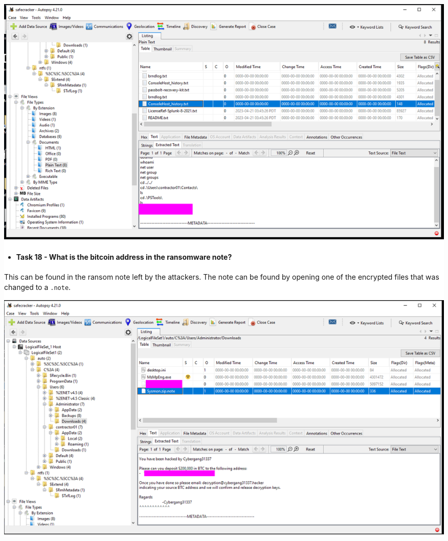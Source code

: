 
![console hist](../assets/imgs/safecrack/console_hist.png)


* #### Task 18 - What is the bitcoin address in the ransomware note?






This can be found in the ransom note left by the attackers. The note can be found by opening one of the encrypted files that was changed to a `.note`.


![ransom](../assets/imgs/safecrack/ransom_note.png)
